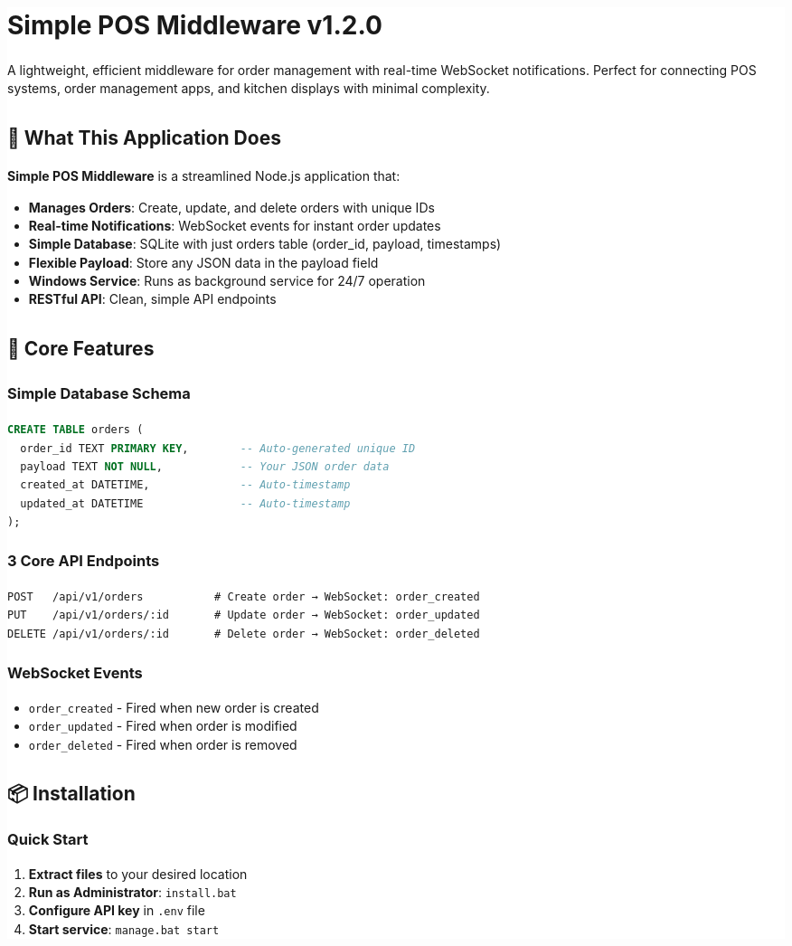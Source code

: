 # Simple POS Middleware v1.2.0

A lightweight, efficient middleware for order management with real-time WebSocket notifications. Perfect for connecting POS systems, order management apps, and kitchen displays with minimal complexity.

## 🎯 What This Application Does

**Simple POS Middleware** is a streamlined Node.js application that:

- **Manages Orders**: Create, update, and delete orders with unique IDs
- **Real-time Notifications**: WebSocket events for instant order updates
- **Simple Database**: SQLite with just orders table (order_id, payload, timestamps)
- **Flexible Payload**: Store any JSON data in the payload field
- **Windows Service**: Runs as background service for 24/7 operation
- **RESTful API**: Clean, simple API endpoints

## 🚀 Core Features

### Simple Database Schema
```sql
CREATE TABLE orders (
  order_id TEXT PRIMARY KEY,        -- Auto-generated unique ID
  payload TEXT NOT NULL,            -- Your JSON order data
  created_at DATETIME,              -- Auto-timestamp
  updated_at DATETIME               -- Auto-timestamp
);
```

### 3 Core API Endpoints
```http
POST   /api/v1/orders           # Create order → WebSocket: order_created
PUT    /api/v1/orders/:id       # Update order → WebSocket: order_updated  
DELETE /api/v1/orders/:id       # Delete order → WebSocket: order_deleted
```

### WebSocket Events
- `order_created` - Fired when new order is created
- `order_updated` - Fired when order is modified
- `order_deleted` - Fired when order is removed

## 📦 Installation

### Quick Start
1. **Extract files** to your desired location
2. **Run as Administrator**: `install.bat`
3. **Configure API key** in `.env` file
4. **Start service**: `manage.bat start`
